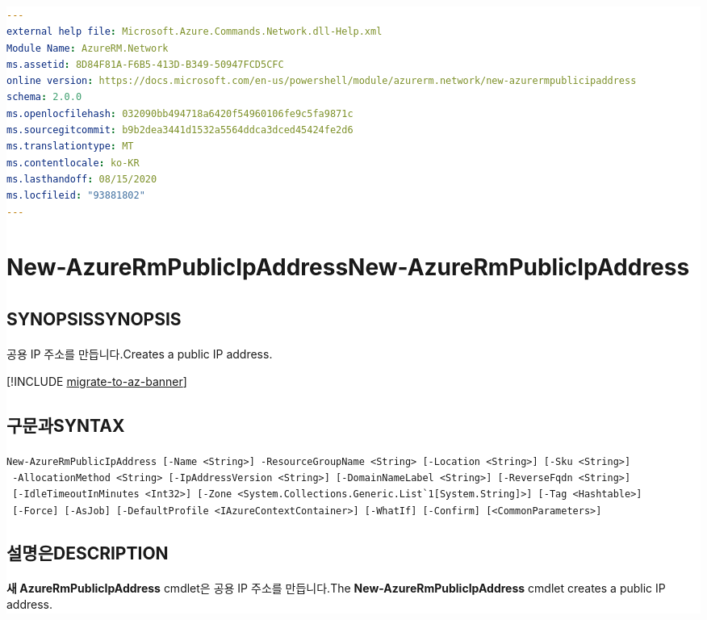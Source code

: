 ```yaml
---
external help file: Microsoft.Azure.Commands.Network.dll-Help.xml
Module Name: AzureRM.Network
ms.assetid: 8D84F81A-F6B5-413D-B349-50947FCD5CFC
online version: https://docs.microsoft.com/en-us/powershell/module/azurerm.network/new-azurermpublicipaddress
schema: 2.0.0
ms.openlocfilehash: 032090bb494718a6420f54960106fe9c5fa9871c
ms.sourcegitcommit: b9b2dea3441d1532a5564ddca3dced45424fe2d6
ms.translationtype: MT
ms.contentlocale: ko-KR
ms.lasthandoff: 08/15/2020
ms.locfileid: "93881802"
---
```

# <span data-ttu-id="03c83-101">New-AzureRmPublicIpAddress</span><span class="sxs-lookup"><span data-stu-id="03c83-101">New-AzureRmPublicIpAddress</span></span>

## <span data-ttu-id="03c83-102">SYNOPSIS</span><span class="sxs-lookup"><span data-stu-id="03c83-102">SYNOPSIS</span></span>
<span data-ttu-id="03c83-103">공용 IP 주소를 만듭니다.</span><span class="sxs-lookup"><span data-stu-id="03c83-103">Creates a public IP address.</span></span>

[!INCLUDE [migrate-to-az-banner](../../includes/migrate-to-az-banner.md)]

## <span data-ttu-id="03c83-104">구문과</span><span class="sxs-lookup"><span data-stu-id="03c83-104">SYNTAX</span></span>

```
New-AzureRmPublicIpAddress [-Name <String>] -ResourceGroupName <String> [-Location <String>] [-Sku <String>]
 -AllocationMethod <String> [-IpAddressVersion <String>] [-DomainNameLabel <String>] [-ReverseFqdn <String>]
 [-IdleTimeoutInMinutes <Int32>] [-Zone <System.Collections.Generic.List`1[System.String]>] [-Tag <Hashtable>]
 [-Force] [-AsJob] [-DefaultProfile <IAzureContextContainer>] [-WhatIf] [-Confirm] [<CommonParameters>]
```

## <span data-ttu-id="03c83-105">설명은</span><span class="sxs-lookup"><span data-stu-id="03c83-105">DESCRIPTION</span></span>
<span data-ttu-id="03c83-106">**새 AzureRmPublicIpAddress** cmdlet은 공용 IP 주소를 만듭니다.</span><span class="sxs-lookup"><span data-stu-id="03c83-106">The **New-AzureRmPublicIpAddress** cmdlet creates a public IP address.</span></span>
